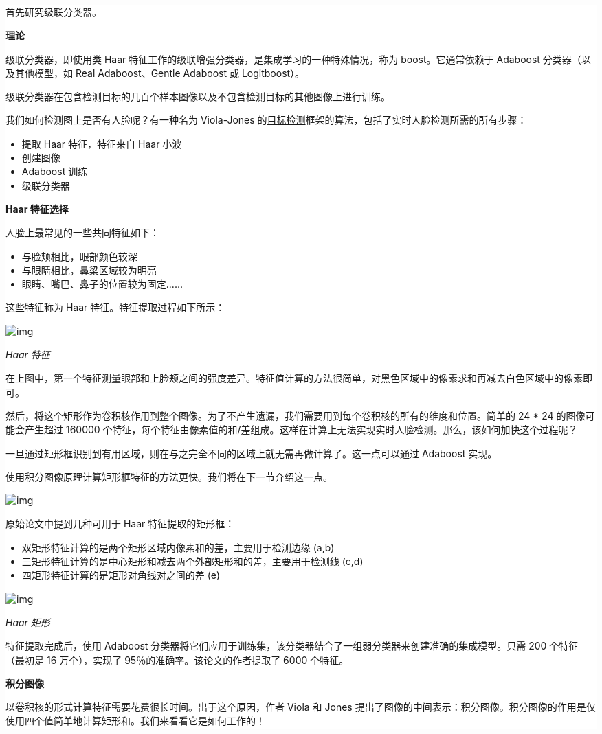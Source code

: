 首先研究级联分类器。

**理论**

级联分类器，即使用类 Haar 特征工作的级联增强分类器，是集成学习的一种特殊情况，称为 boost。它通常依赖于 Adaboost 分类器（以及其他模型，如 Real Adaboost、Gentle Adaboost 或 Logitboost）。

级联分类器在包含检测目标的几百个样本图像以及不包含检测目标的其他图像上进行训练。

我们如何检测图上是否有人脸呢？有一种名为 Viola-Jones 的[目标检测](https://mp.weixin.qq.com/cgi-bin/appmsg?t=media/appmsg_edit&action=edit&type=10&appmsgid=503279302&isMul=1&token=815003832&lang=zh_CN)框架的算法，包括了实时人脸检测所需的所有步骤：

- 提取 Haar 特征，特征来自 Haar 小波
- 创建图像
- Adaboost 训练
- 级联分类器

**Haar 特征选择**

人脸上最常见的一些共同特征如下：

- 与脸颊相比，眼部颜色较深
- 与眼睛相比，鼻梁区域较为明亮
- 眼睛、嘴巴、鼻子的位置较为固定......

这些特征称为 Haar 特征。[特征提取](https://mp.weixin.qq.com/cgi-bin/appmsg?t=media/appmsg_edit&action=edit&type=10&appmsgid=503279302&isMul=1&token=815003832&lang=zh_CN)过程如下所示：

![img](https://image.jiqizhixin.com/uploads/editor/7245f5c9-5da5-4edf-bff6-186719d5fef6/640.jpeg)

*Haar 特征*

在上图中，第一个特征测量眼部和上脸颊之间的强度差异。特征值计算的方法很简单，对黑色区域中的像素求和再减去白色区域中的像素即可。

然后，将这个矩形作为卷积核作用到整个图像。为了不产生遗漏，我们需要用到每个卷积核的所有的维度和位置。简单的 24 * 24 的图像可能会产生超过 160000 个特征，每个特征由像素值的和/差组成。这样在计算上无法实现实时人脸检测。那么，该如何加快这个过程呢？

一旦通过矩形框识别到有用区域，则在与之完全不同的区域上就无需再做计算了。这一点可以通过 Adaboost 实现。

使用积分图像原理计算矩形框特征的方法更快。我们将在下一节介绍这一点。

![img](https://image.jiqizhixin.com/uploads/editor/53407211-6e2b-4c88-8cfb-ad9af35e04d4/640.jpeg)

原始论文中提到几种可用于 Haar 特征提取的矩形框：

- 双矩形特征计算的是两个矩形区域内像素和的差，主要用于检测边缘 (a,b)
- 三矩形特征计算的是中心矩形和减去两个外部矩形和的差，主要用于检测线 (c,d)
- 四矩形特征计算的是矩形对角线对之间的差 (e)

![img](https://image.jiqizhixin.com/uploads/editor/887c30d9-bceb-479b-b57e-4b3be0a24a90/640.png)

*Haar 矩形*

特征提取完成后，使用 Adaboost 分类器将它们应用于训练集，该分类器结合了一组弱分类器来创建准确的集成模型。只需 200 个特征（最初是 16 万个），实现了 95％的准确率。该论文的作者提取了 6000 个特征。

**积分图像**

以卷积核的形式计算特征需要花费很长时间。出于这个原因，作者 Viola 和 Jones 提出了图像的中间表示：积分图像。积分图像的作用是仅使用四个值简单地计算矩形和。我们来看看它是如何工作的！
